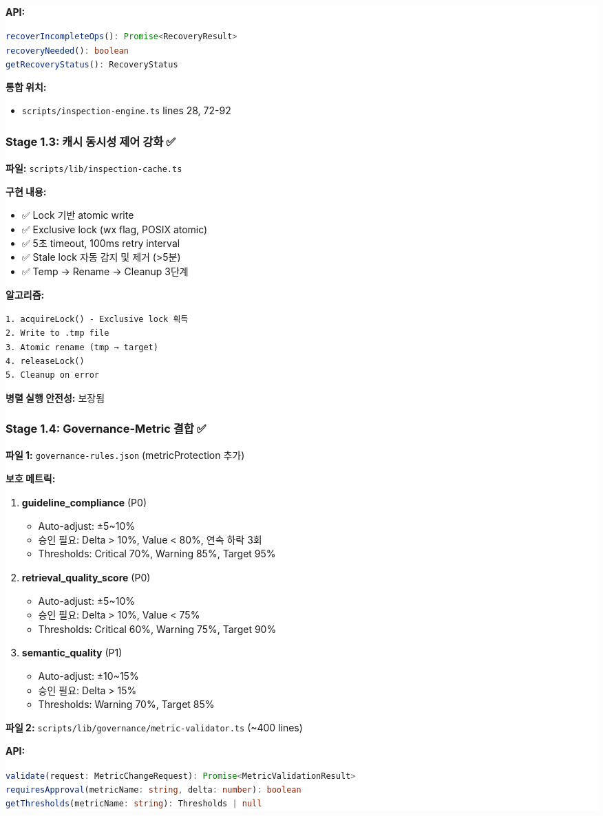 **API:**
```typescript
recoverIncompleteOps(): Promise<RecoveryResult>
recoveryNeeded(): boolean
getRecoveryStatus(): RecoveryStatus
```

**통합 위치:**
- `scripts/inspection-engine.ts` lines 28, 72-92

### Stage 1.3: 캐시 동시성 제어 강화 ✅
**파일:** `scripts/lib/inspection-cache.ts`

**구현 내용:**
- ✅ Lock 기반 atomic write
- ✅ Exclusive lock (wx flag, POSIX atomic)
- ✅ 5초 timeout, 100ms retry interval
- ✅ Stale lock 자동 감지 및 제거 (>5분)
- ✅ Temp → Rename → Cleanup 3단계

**알고리즘:**
```
1. acquireLock() - Exclusive lock 획득
2. Write to .tmp file
3. Atomic rename (tmp → target)
4. releaseLock()
5. Cleanup on error
```

**병렬 실행 안전성:** 보장됨

### Stage 1.4: Governance-Metric 결합 ✅
**파일 1:** `governance-rules.json` (metricProtection 추가)

**보호 메트릭:**
1. **guideline_compliance** (P0)
   - Auto-adjust: ±5~10%
   - 승인 필요: Delta > 10%, Value < 80%, 연속 하락 3회
   - Thresholds: Critical 70%, Warning 85%, Target 95%

2. **retrieval_quality_score** (P0)
   - Auto-adjust: ±5~10%
   - 승인 필요: Delta > 10%, Value < 75%
   - Thresholds: Critical 60%, Warning 75%, Target 90%

3. **semantic_quality** (P1)
   - Auto-adjust: ±10~15%
   - 승인 필요: Delta > 15%
   - Thresholds: Warning 70%, Target 85%

**파일 2:** `scripts/lib/governance/metric-validator.ts` (~400 lines)

**API:**
```typescript
validate(request: MetricChangeRequest): Promise<MetricValidationResult>
requiresApproval(metricName: string, delta: number): boolean
getThresholds(metricName: string): Thresholds | null
```
